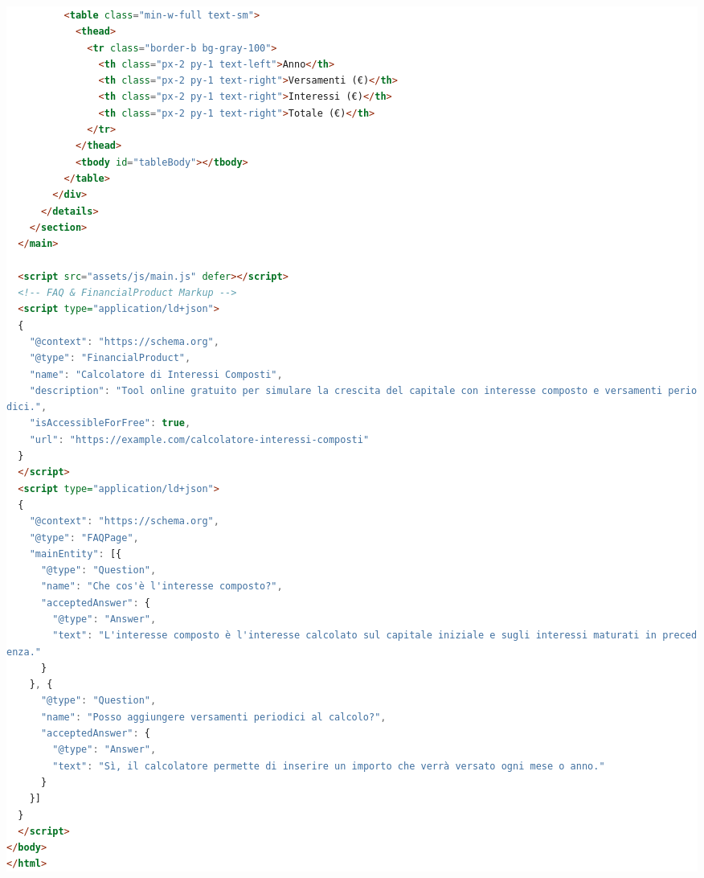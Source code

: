 ```html
          <table class="min-w-full text-sm">
            <thead>
              <tr class="border-b bg-gray-100">
                <th class="px-2 py-1 text-left">Anno</th>
                <th class="px-2 py-1 text-right">Versamenti (€)</th>
                <th class="px-2 py-1 text-right">Interessi (€)</th>
                <th class="px-2 py-1 text-right">Totale (€)</th>
              </tr>
            </thead>
            <tbody id="tableBody"></tbody>
          </table>
        </div>
      </details>
    </section>
  </main>

  <script src="assets/js/main.js" defer></script>
  <!-- FAQ & FinancialProduct Markup -->
  <script type="application/ld+json">
  {
    "@context": "https://schema.org",
    "@type": "FinancialProduct",
    "name": "Calcolatore di Interessi Composti",
    "description": "Tool online gratuito per simulare la crescita del capitale con interesse composto e versamenti periodici.",
    "isAccessibleForFree": true,
    "url": "https://example.com/calcolatore-interessi-composti"
  }
  </script>
  <script type="application/ld+json">
  {
    "@context": "https://schema.org",
    "@type": "FAQPage",
    "mainEntity": [{
      "@type": "Question",
      "name": "Che cos'è l'interesse composto?",
      "acceptedAnswer": {
        "@type": "Answer",
        "text": "L'interesse composto è l'interesse calcolato sul capitale iniziale e sugli interessi maturati in precedenza."
      }
    }, {
      "@type": "Question",
      "name": "Posso aggiungere versamenti periodici al calcolo?",
      "acceptedAnswer": {
        "@type": "Answer",
        "text": "Sì, il calcolatore permette di inserire un importo che verrà versato ogni mese o anno."
      }
    }]
  }
  </script>
</body>
</html>
```
